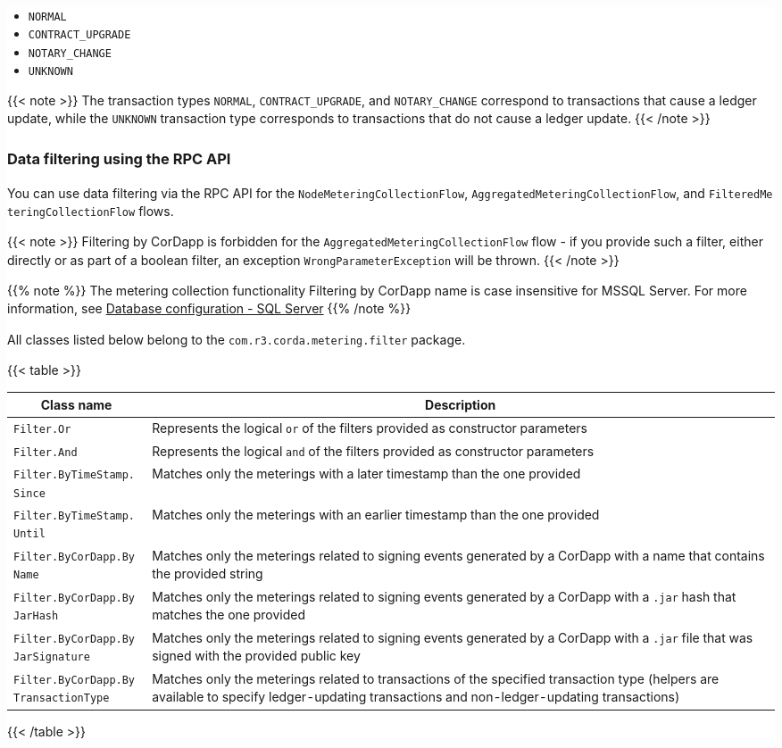 - `NORMAL`
- `CONTRACT_UPGRADE`
- `NOTARY_CHANGE`
- `UNKNOWN`

{{< note >}}
The transaction types `NORMAL`, `CONTRACT_UPGRADE`, and `NOTARY_CHANGE` correspond to transactions that cause a ledger update, while the `UNKNOWN` transaction type corresponds to transactions that do not cause a ledger update.
{{< /note >}}

### Data filtering using the RPC API
<a name="data-filtering-rpc"></a>

You can use data filtering via the RPC API for the `NodeMeteringCollectionFlow`, `AggregatedMeteringCollectionFlow`, and `FilteredMeteringCollectionFlow` flows.

{{< note >}}
Filtering by CorDapp is forbidden for the `AggregatedMeteringCollectionFlow` flow - if you provide such a filter, either directly or as part of a boolean filter, an exception `WrongParameterException` will be thrown.
{{< /note >}}

{{% note %}}
The metering collection functionality Filtering by CorDapp name is case insensitive for MSSQL Server. For more information, see [Database configuration - SQL Server](node/operating/node-database-admin.md#sql-server-3)
{{% /note %}}

All classes listed below belong to the `com.r3.corda.metering.filter` package.

{{< table >}}

|Class name|Description|
|-|-|
| ```Filter.Or``` | Represents the logical `or` of the filters provided as constructor parameters |
| ```Filter.And``` | Represents the logical `and` of the filters provided as constructor parameters |
| ```Filter.ByTimeStamp.Since``` | Matches only the meterings with a later timestamp than the one provided |
| ```Filter.ByTimeStamp.Until``` | Matches only the meterings with an earlier timestamp than the one provided |
| ```Filter.ByCorDapp.ByName``` | Matches only the meterings related to signing events generated by a CorDapp with a name that contains the provided string |
| ```Filter.ByCorDapp.ByJarHash``` | Matches only the meterings related to signing events generated by a CorDapp with a `.jar` hash that matches the one provided |
| ```Filter.ByCorDapp.ByJarSignature``` | Matches only the meterings related to signing events generated by a CorDapp with a `.jar` file that was signed with the provided public key |
| ```Filter.ByCorDapp.ByTransactionType``` | Matches only the meterings related to transactions of the specified transaction type (helpers are available to specify ledger-updating transactions and non-ledger-updating transactions) |

{{< /table >}}